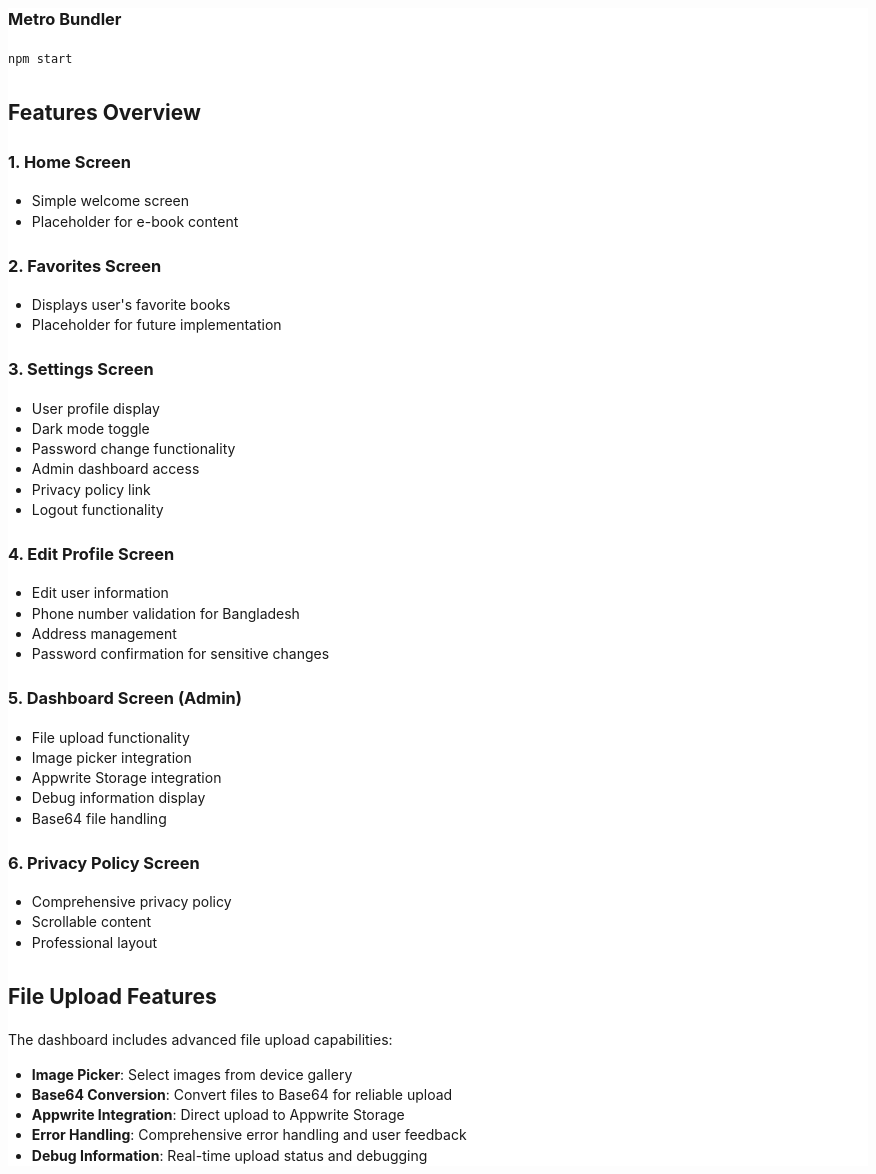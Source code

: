 ### Metro Bundler
```bash
npm start
```

## Features Overview

### 1. Home Screen
- Simple welcome screen
- Placeholder for e-book content

### 2. Favorites Screen
- Displays user's favorite books
- Placeholder for future implementation

### 3. Settings Screen
- User profile display
- Dark mode toggle
- Password change functionality
- Admin dashboard access
- Privacy policy link
- Logout functionality

### 4. Edit Profile Screen
- Edit user information
- Phone number validation for Bangladesh
- Address management
- Password confirmation for sensitive changes

### 5. Dashboard Screen (Admin)
- File upload functionality
- Image picker integration
- Appwrite Storage integration
- Debug information display
- Base64 file handling

### 6. Privacy Policy Screen
- Comprehensive privacy policy
- Scrollable content
- Professional layout

## File Upload Features

The dashboard includes advanced file upload capabilities:

- **Image Picker**: Select images from device gallery
- **Base64 Conversion**: Convert files to Base64 for reliable upload
- **Appwrite Integration**: Direct upload to Appwrite Storage
- **Error Handling**: Comprehensive error handling and user feedback
- **Debug Information**: Real-time upload status and debugging
